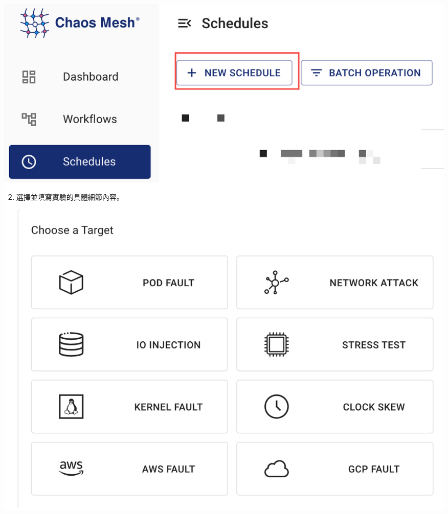    ![建立排程計畫](./img/create-new-schedule.png)

2. 選擇並填寫實驗的具體細節內容。

   ![選擇並填寫內容](./img/define-schedule-inner-resource.png)
